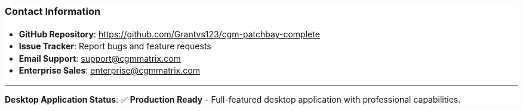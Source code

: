 ### Contact Information
- **GitHub Repository**: https://github.com/Grantvs123/cgm-patchbay-complete
- **Issue Tracker**: Report bugs and feature requests
- **Email Support**: support@cgmmatrix.com
- **Enterprise Sales**: enterprise@cgmmatrix.com

---

**Desktop Application Status**: ✅ **Production Ready** - Full-featured desktop application with professional capabilities.
